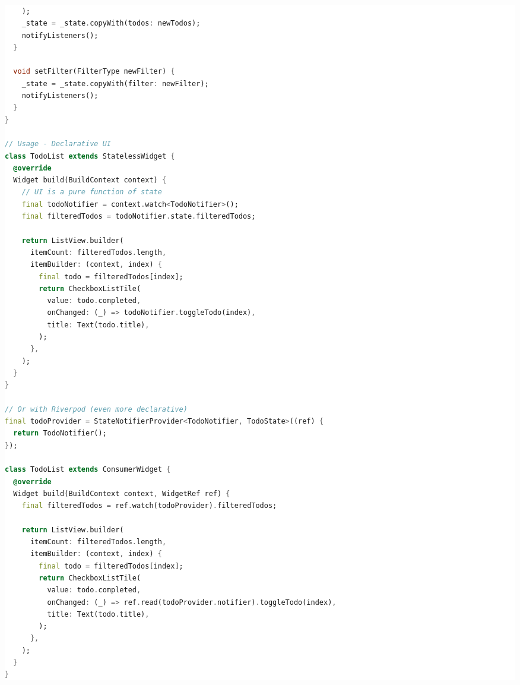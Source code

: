```dart
    );
    _state = _state.copyWith(todos: newTodos);
    notifyListeners();
  }
  
  void setFilter(FilterType newFilter) {
    _state = _state.copyWith(filter: newFilter);
    notifyListeners();
  }
}

// Usage - Declarative UI
class TodoList extends StatelessWidget {
  @override
  Widget build(BuildContext context) {
    // UI is a pure function of state
    final todoNotifier = context.watch<TodoNotifier>();
    final filteredTodos = todoNotifier.state.filteredTodos;
    
    return ListView.builder(
      itemCount: filteredTodos.length,
      itemBuilder: (context, index) {
        final todo = filteredTodos[index];
        return CheckboxListTile(
          value: todo.completed,
          onChanged: (_) => todoNotifier.toggleTodo(index),
          title: Text(todo.title),
        );
      },
    );
  }
}

// Or with Riverpod (even more declarative)
final todoProvider = StateNotifierProvider<TodoNotifier, TodoState>((ref) {
  return TodoNotifier();
});

class TodoList extends ConsumerWidget {
  @override
  Widget build(BuildContext context, WidgetRef ref) {
    final filteredTodos = ref.watch(todoProvider).filteredTodos;
    
    return ListView.builder(
      itemCount: filteredTodos.length,
      itemBuilder: (context, index) {
        final todo = filteredTodos[index];
        return CheckboxListTile(
          value: todo.completed,
          onChanged: (_) => ref.read(todoProvider.notifier).toggleTodo(index),
          title: Text(todo.title),
        );
      },
    );
  }
}
```
